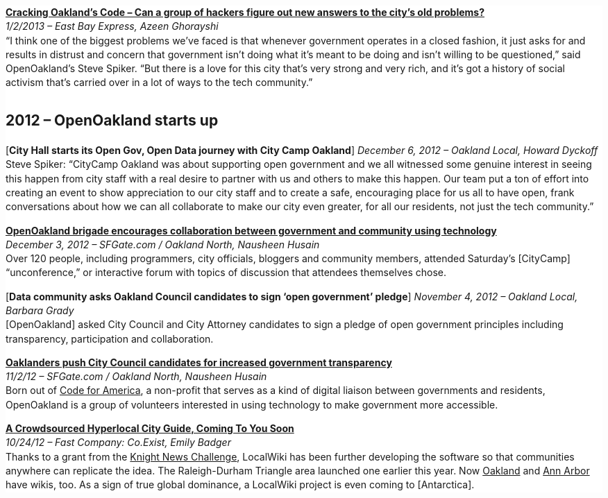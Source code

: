 **<a title="Cracking Oakland's Code" href="http://www.eastbayexpress.com/ebx/cracking-oaklands-code/Content?oid=3426694" target="_blank" rel="noopener noreferrer">Cracking Oakland&#8217;s Code &#8211; Can a group of hackers figure out new answers to the city&#8217;s old problems?</a>**  
_1/2/2013 &#8211; East Bay Express, Azeen Ghorayshi_  
&#8220;I think one of the biggest problems we&#8217;ve faced is that whenever government operates in a closed fashion, it just asks for and results in distrust and concern that government isn&#8217;t doing what it&#8217;s meant to be doing and isn&#8217;t willing to be questioned,&#8221; said OpenOakland&#8217;s Steve Spiker. &#8220;But there is a love for this city that&#8217;s very strong and very rich, and it&#8217;s got a history of social activism that&#8217;s carried over in a lot of ways to the tech community.&#8221;

## 2012 &#8211; OpenOakland starts up



[**City Hall starts its Open Gov, Open Data journey with City Camp Oakland**]
_December 6, 2012 &#8211; Oakland Local, Howard Dyckoff_  
Steve Spiker: &#8220;CityCamp Oakland was about supporting open government and we all witnessed some genuine interest in seeing this happen from city staff with a real desire to partner with us and others to make this happen. Our team put a ton of effort into creating an event to show appreciation to our city staff and to create a safe, encouraging place for us all to have open, frank conversations about how we can all collaborate to make our city even greater, for all our residents, not just the tech community.&#8221;

[**OpenOakland brigade encourages collaboration between government and community using technology**](http://oaklandnorth.net/2012/12/03/openoakland-brigade-encourages-collaboration-between-government-and-community-using-technology/)  
_December 3, 2012 &#8211; SFGate.com / Oakland North, Nausheen Husain_  
Over 120 people, including programmers, city officials, bloggers and community members, attended Saturday’s [CityCamp] “unconference,” or interactive forum with topics of discussion that attendees themselves chose.



[**Data community asks Oakland Council candidates to sign &#8216;open government&#8217; pledge**]
_November 4, 2012 &#8211; Oakland Local, Barbara Grady_  
[OpenOakland] asked City Council and City Attorney candidates to sign a pledge of open government principles including transparency, participation and collaboration.

**[Oaklanders push City Council candidates for increased government transparency](http://blog.sfgate.com/inoakland/2012/11/02/oaklanders-push-city-council-candidates-for-increased-government-transparency/)**  
 _11/2/12 &#8211; SFGate.com / Oakland North, Nausheen Husain_  
Born out of [Code for America](http://codeforamerica.org/), a non-profit that serves as a kind of digital liaison between governments and residents, OpenOakland is a group of volunteers interested in using technology to make government more accessible.

**[A Crowdsourced Hyperlocal City Guide, Coming To You Soon](http://www.fastcoexist.com/1680760/a-crowdsourced-hyperlocal-city-guide-coming-to-you-soon)**  
_10/24/12 &#8211; Fast Company: Co.Exist, Emily Badger_  
Thanks to a grant from the [Knight News Challenge](http://www.knightfoundation.org/grants/20094016/), LocalWiki has been further developing the software so that communities anywhere can replicate the idea. The Raleigh-Durham Triangle area launched one earlier this year. Now [Oakland](http://oaklandwiki.org/) and [Ann Arbor](http://arborwiki.org/) have wikis, too. As a sign of true global dominance, a LocalWiki project is even coming to [Antarctica].
